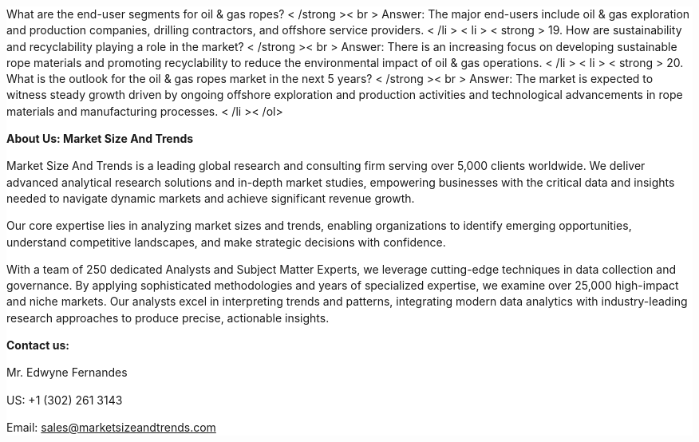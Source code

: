 What are the end-user segments for oil & gas ropes? < /strong >< br > Answer: The major end-users include oil & gas exploration and production companies, drilling contractors, and offshore service providers. < /li > < li > < strong > 19. How are sustainability and recyclability playing a role in the market? < /strong >< br > Answer: There is an increasing focus on developing sustainable rope materials and promoting recyclability to reduce the environmental impact of oil & gas operations. < /li > < li > < strong > 20. What is the outlook for the oil & gas ropes market in the next 5 years? < /strong >< br > Answer: The market is expected to witness steady growth driven by ongoing offshore exploration and production activities and technological advancements in rope materials and manufacturing processes. < /li >< /ol></p><p><strong>About Us:&nbsp;Market Size And Trends</strong></p><p>Market Size And Trends&nbsp;is a leading global research and consulting firm serving over 5,000 clients worldwide. We deliver advanced analytical research solutions and in-depth market studies, empowering businesses with the critical data and insights needed to navigate dynamic markets and achieve significant revenue growth.</p><p>Our core expertise lies in analyzing market sizes and trends, enabling organizations to identify emerging opportunities, understand competitive landscapes, and make strategic decisions with confidence.</p><p>With a team of 250 dedicated Analysts and Subject Matter Experts, we leverage cutting-edge techniques in data collection and governance. By applying sophisticated methodologies and years of specialized expertise, we examine over 25,000 high-impact and niche markets. Our analysts excel in interpreting trends and patterns, integrating modern data analytics with industry-leading research approaches to produce precise, actionable insights.</p><p><strong>Contact us:</strong></p><p>Mr. Edwyne Fernandes</p><p>US: +1 (302) 261 3143</p><p>Email: <a href="mailto:sales@marketsizeandtrends.com">sales@marketsizeandtrends.com</a>&nbsp;</p>

